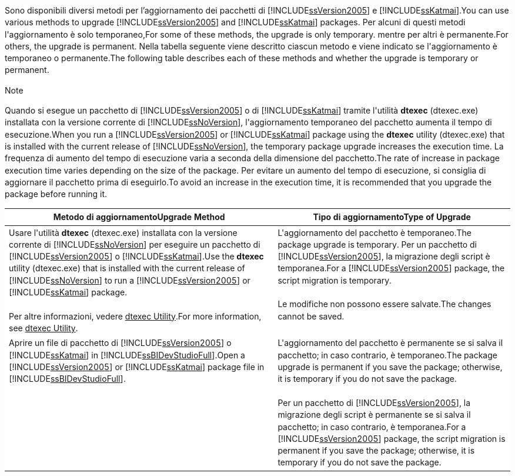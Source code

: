  <span data-ttu-id="db898-125">Sono disponibili diversi metodi per l’aggiornamento dei pacchetti di [!INCLUDE[ssVersion2005](../../includes/ssversion2005-md.md)] e [!INCLUDE[ssKatmai](../../includes/sskatmai-md.md)].</span><span class="sxs-lookup"><span data-stu-id="db898-125">You can use various methods to upgrade [!INCLUDE[ssVersion2005](../../includes/ssversion2005-md.md)] and [!INCLUDE[ssKatmai](../../includes/sskatmai-md.md)] packages.</span></span> <span data-ttu-id="db898-126">Per alcuni di questi metodi l'aggiornamento è solo temporaneo,</span><span class="sxs-lookup"><span data-stu-id="db898-126">For some of these methods, the upgrade is only temporary.</span></span> <span data-ttu-id="db898-127">mentre per altri è permanente.</span><span class="sxs-lookup"><span data-stu-id="db898-127">For others, the upgrade is permanent.</span></span> <span data-ttu-id="db898-128">Nella tabella seguente viene descritto ciascun metodo e viene indicato se l'aggiornamento è temporaneo o permanente.</span><span class="sxs-lookup"><span data-stu-id="db898-128">The following table describes each of these methods and whether the upgrade is temporary or permanent.</span></span>  
  
> [!NOTE]  
>  <span data-ttu-id="db898-129">Quando si esegue un pacchetto di [!INCLUDE[ssVersion2005](../../includes/ssversion2005-md.md)] o di [!INCLUDE[ssKatmai](../../includes/sskatmai-md.md)] tramite l'utilità **dtexec** (dtexec.exe) installata con la versione corrente di [!INCLUDE[ssNoVersion](../../includes/ssnoversion-md.md)], l'aggiornamento temporaneo del pacchetto aumenta il tempo di esecuzione.</span><span class="sxs-lookup"><span data-stu-id="db898-129">When you run a [!INCLUDE[ssVersion2005](../../includes/ssversion2005-md.md)] or [!INCLUDE[ssKatmai](../../includes/sskatmai-md.md)] package using the **dtexec** utility (dtexec.exe) that is installed with the current release of [!INCLUDE[ssNoVersion](../../includes/ssnoversion-md.md)], the temporary package upgrade increases the execution time.</span></span> <span data-ttu-id="db898-130">La frequenza di aumento del tempo di esecuzione varia a seconda della dimensione del pacchetto.</span><span class="sxs-lookup"><span data-stu-id="db898-130">The rate of increase in package execution time varies depending on the size of the package.</span></span> <span data-ttu-id="db898-131">Per evitare un aumento del tempo di esecuzione, si consiglia di aggiornare il pacchetto prima di eseguirlo.</span><span class="sxs-lookup"><span data-stu-id="db898-131">To avoid an increase in the execution time, it is recommended that you upgrade the package before running it.</span></span>  
  
|<span data-ttu-id="db898-132">Metodo di aggiornamento</span><span class="sxs-lookup"><span data-stu-id="db898-132">Upgrade Method</span></span>|<span data-ttu-id="db898-133">Tipo di aggiornamento</span><span class="sxs-lookup"><span data-stu-id="db898-133">Type of Upgrade</span></span>|  
|--------------------|---------------------|  
|<span data-ttu-id="db898-134">Usare l'utilità **dtexec** (dtexec.exe) installata con la versione corrente di [!INCLUDE[ssNoVersion](../../includes/ssnoversion-md.md)] per eseguire un pacchetto di [!INCLUDE[ssVersion2005](../../includes/ssversion2005-md.md)] o [!INCLUDE[ssKatmai](../../includes/sskatmai-md.md)].</span><span class="sxs-lookup"><span data-stu-id="db898-134">Use the **dtexec** utility (dtexec.exe) that is installed with the current release of [!INCLUDE[ssNoVersion](../../includes/ssnoversion-md.md)] to run a [!INCLUDE[ssVersion2005](../../includes/ssversion2005-md.md)] or [!INCLUDE[ssKatmai](../../includes/sskatmai-md.md)] package.</span></span><br /><br /> <span data-ttu-id="db898-135">Per altre informazioni, vedere [dtexec Utility](../packages/dtexec-utility.md).</span><span class="sxs-lookup"><span data-stu-id="db898-135">For more information, see [dtexec Utility](../packages/dtexec-utility.md).</span></span>|<span data-ttu-id="db898-136">L'aggiornamento del pacchetto è temporaneo.</span><span class="sxs-lookup"><span data-stu-id="db898-136">The package upgrade is temporary.</span></span> <span data-ttu-id="db898-137">Per un pacchetto di [!INCLUDE[ssVersion2005](../../includes/ssversion2005-md.md)], la migrazione degli script è temporanea.</span><span class="sxs-lookup"><span data-stu-id="db898-137">For a [!INCLUDE[ssVersion2005](../../includes/ssversion2005-md.md)] package, the script migration is temporary.</span></span><br /><br /> <span data-ttu-id="db898-138">Le modifiche non possono essere salvate.</span><span class="sxs-lookup"><span data-stu-id="db898-138">The changes cannot be saved.</span></span>|  
|<span data-ttu-id="db898-139">Aprire un file di pacchetto di [!INCLUDE[ssVersion2005](../../includes/ssversion2005-md.md)] o [!INCLUDE[ssKatmai](../../includes/sskatmai-md.md)] in [!INCLUDE[ssBIDevStudioFull](../../includes/ssbidevstudiofull-md.md)].</span><span class="sxs-lookup"><span data-stu-id="db898-139">Open a [!INCLUDE[ssVersion2005](../../includes/ssversion2005-md.md)] or [!INCLUDE[ssKatmai](../../includes/sskatmai-md.md)] package file in [!INCLUDE[ssBIDevStudioFull](../../includes/ssbidevstudiofull-md.md)].</span></span>|<span data-ttu-id="db898-140">L'aggiornamento del pacchetto è permanente se si salva il pacchetto; in caso contrario, è temporaneo.</span><span class="sxs-lookup"><span data-stu-id="db898-140">The package upgrade is permanent if you save the package; otherwise, it is temporary if you do not save the package.</span></span><br /><br /> <span data-ttu-id="db898-141">Per un pacchetto di [!INCLUDE[ssVersion2005](../../includes/ssversion2005-md.md)], la migrazione degli script è permanente se si salva il pacchetto; in caso contrario, è temporanea.</span><span class="sxs-lookup"><span data-stu-id="db898-141">For a [!INCLUDE[ssVersion2005](../../includes/ssversion2005-md.md)] package, the script migration is permanent if you save the package; otherwise, it is temporary if you do not save the package.</span></span>|  